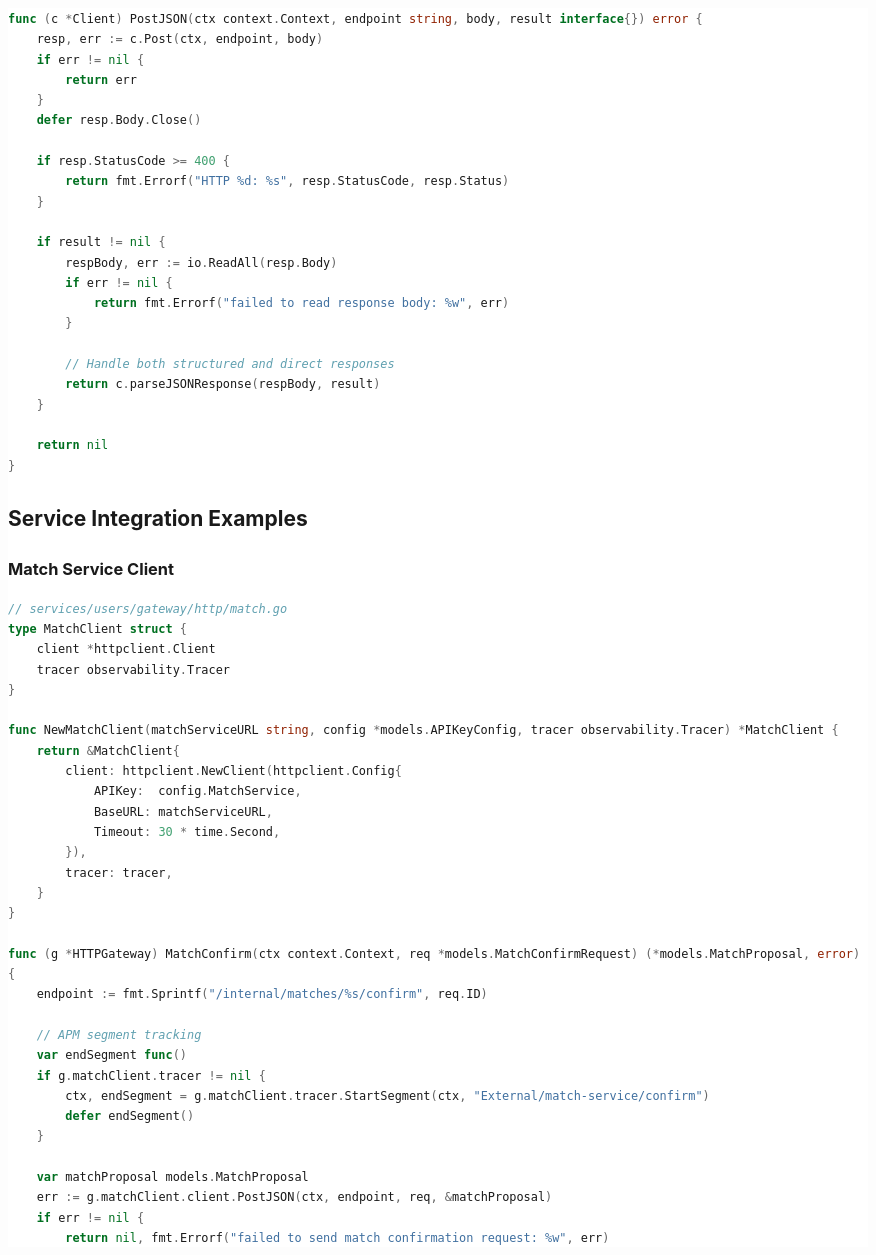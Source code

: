 ```go
func (c *Client) PostJSON(ctx context.Context, endpoint string, body, result interface{}) error {
    resp, err := c.Post(ctx, endpoint, body)
    if err != nil {
        return err
    }
    defer resp.Body.Close()
    
    if resp.StatusCode >= 400 {
        return fmt.Errorf("HTTP %d: %s", resp.StatusCode, resp.Status)
    }
    
    if result != nil {
        respBody, err := io.ReadAll(resp.Body)
        if err != nil {
            return fmt.Errorf("failed to read response body: %w", err)
        }
        
        // Handle both structured and direct responses
        return c.parseJSONResponse(respBody, result)
    }
    
    return nil
}
```

## Service Integration Examples

### Match Service Client

```go
// services/users/gateway/http/match.go
type MatchClient struct {
    client *httpclient.Client
    tracer observability.Tracer
}

func NewMatchClient(matchServiceURL string, config *models.APIKeyConfig, tracer observability.Tracer) *MatchClient {
    return &MatchClient{
        client: httpclient.NewClient(httpclient.Config{
            APIKey:  config.MatchService,
            BaseURL: matchServiceURL,
            Timeout: 30 * time.Second,
        }),
        tracer: tracer,
    }
}

func (g *HTTPGateway) MatchConfirm(ctx context.Context, req *models.MatchConfirmRequest) (*models.MatchProposal, error) {
    endpoint := fmt.Sprintf("/internal/matches/%s/confirm", req.ID)
    
    // APM segment tracking
    var endSegment func()
    if g.matchClient.tracer != nil {
        ctx, endSegment = g.matchClient.tracer.StartSegment(ctx, "External/match-service/confirm")
        defer endSegment()
    }
    
    var matchProposal models.MatchProposal
    err := g.matchClient.client.PostJSON(ctx, endpoint, req, &matchProposal)
    if err != nil {
        return nil, fmt.Errorf("failed to send match confirmation request: %w", err)
```